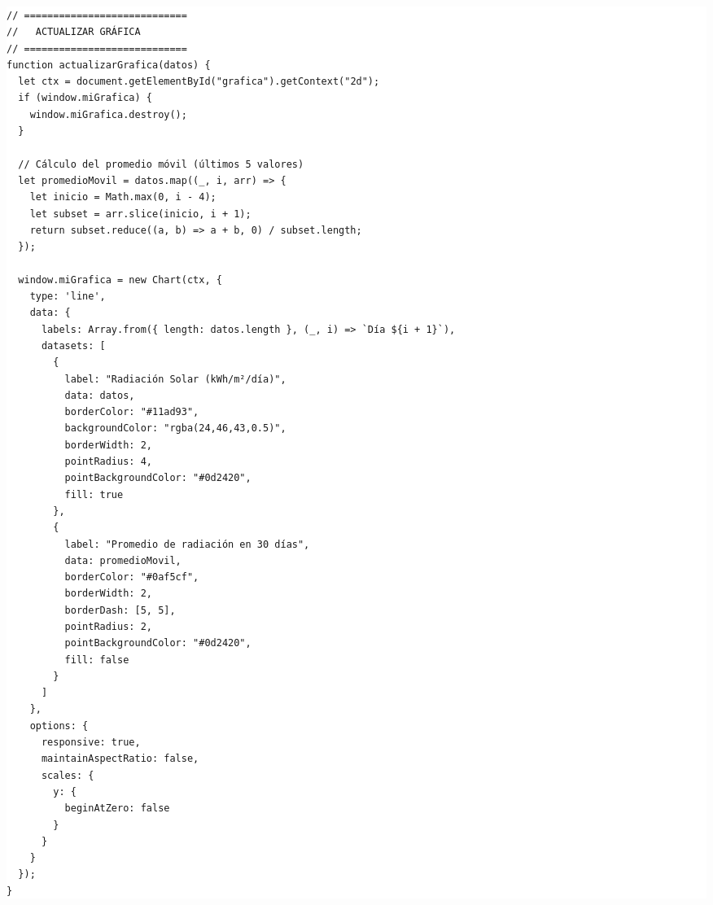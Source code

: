     // ============================
    //   ACTUALIZAR GRÁFICA
    // ============================
    function actualizarGrafica(datos) {
      let ctx = document.getElementById("grafica").getContext("2d");
      if (window.miGrafica) {
        window.miGrafica.destroy();
      }

      // Cálculo del promedio móvil (últimos 5 valores)
      let promedioMovil = datos.map((_, i, arr) => {
        let inicio = Math.max(0, i - 4);
        let subset = arr.slice(inicio, i + 1);
        return subset.reduce((a, b) => a + b, 0) / subset.length;
      });

      window.miGrafica = new Chart(ctx, {
        type: 'line',
        data: {
          labels: Array.from({ length: datos.length }, (_, i) => `Día ${i + 1}`),
          datasets: [
            {
              label: "Radiación Solar (kWh/m²/día)",
              data: datos,
              borderColor: "#11ad93",
              backgroundColor: "rgba(24,46,43,0.5)",
              borderWidth: 2,
              pointRadius: 4,
              pointBackgroundColor: "#0d2420",
              fill: true
            },
            {
              label: "Promedio de radiación en 30 días",
              data: promedioMovil,
              borderColor: "#0af5cf",
              borderWidth: 2,
              borderDash: [5, 5],
              pointRadius: 2,
              pointBackgroundColor: "#0d2420",
              fill: false
            }
          ]
        },
        options: {
          responsive: true,
          maintainAspectRatio: false,
          scales: {
            y: {
              beginAtZero: false
            }
          }
        }
      });
    }
